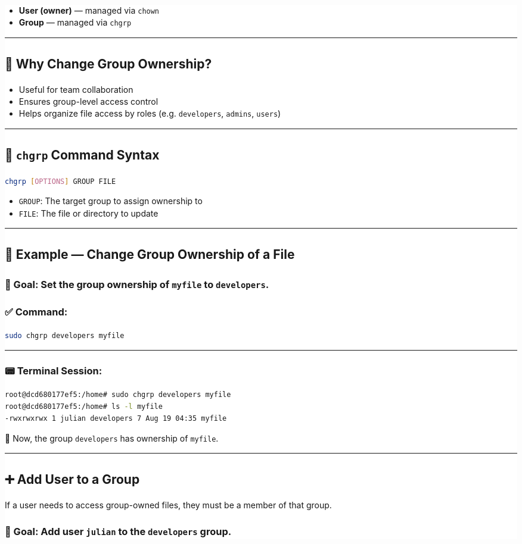 * **User (owner)** — managed via `chown`
* **Group** — managed via `chgrp`

---

## 🧠 Why Change Group Ownership?

* Useful for team collaboration
* Ensures group-level access control
* Helps organize file access by roles (e.g. `developers`, `admins`, `users`)

---

## 🧰 `chgrp` Command Syntax

```bash
chgrp [OPTIONS] GROUP FILE
```

* `GROUP`: The target group to assign ownership to
* `FILE`: The file or directory to update

---

## 🧪 Example — Change Group Ownership of a File

### 🎯 Goal: Set the group ownership of `myfile` to `developers`.

### ✅ Command:

```bash
sudo chgrp developers myfile
```

---

### 📟 Terminal Session:

```bash
root@dcd680177ef5:/home# sudo chgrp developers myfile
root@dcd680177ef5:/home# ls -l myfile
-rwxrwxrwx 1 julian developers 7 Aug 19 04:35 myfile
```

📌 Now, the group `developers` has ownership of `myfile`.

---

## ➕ Add User to a Group

If a user needs to access group-owned files, they must be a member of that group.

### 🎯 Goal: Add user `julian` to the `developers` group.
